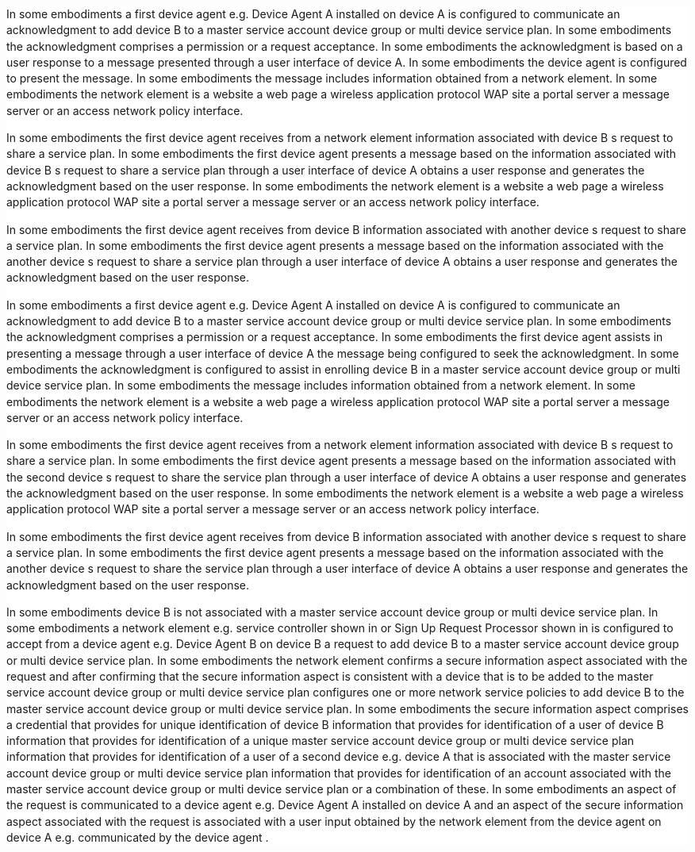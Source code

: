 In some embodiments a first device agent e.g. Device Agent A installed on device A is configured to communicate an acknowledgment to add device B to a master service account device group or multi device service plan. In some embodiments the acknowledgment comprises a permission or a request acceptance. In some embodiments the acknowledgment is based on a user response to a message presented through a user interface of device A. In some embodiments the device agent is configured to present the message. In some embodiments the message includes information obtained from a network element. In some embodiments the network element is a website a web page a wireless application protocol WAP site a portal server a message server or an access network policy interface.

In some embodiments the first device agent receives from a network element information associated with device B s request to share a service plan. In some embodiments the first device agent presents a message based on the information associated with device B s request to share a service plan through a user interface of device A obtains a user response and generates the acknowledgment based on the user response. In some embodiments the network element is a website a web page a wireless application protocol WAP site a portal server a message server or an access network policy interface.

In some embodiments the first device agent receives from device B information associated with another device s request to share a service plan. In some embodiments the first device agent presents a message based on the information associated with the another device s request to share a service plan through a user interface of device A obtains a user response and generates the acknowledgment based on the user response.

In some embodiments a first device agent e.g. Device Agent A installed on device A is configured to communicate an acknowledgment to add device B to a master service account device group or multi device service plan. In some embodiments the acknowledgment comprises a permission or a request acceptance. In some embodiments the first device agent assists in presenting a message through a user interface of device A the message being configured to seek the acknowledgment. In some embodiments the acknowledgment is configured to assist in enrolling device B in a master service account device group or multi device service plan. In some embodiments the message includes information obtained from a network element. In some embodiments the network element is a website a web page a wireless application protocol WAP site a portal server a message server or an access network policy interface.

In some embodiments the first device agent receives from a network element information associated with device B s request to share a service plan. In some embodiments the first device agent presents a message based on the information associated with the second device s request to share the service plan through a user interface of device A obtains a user response and generates the acknowledgment based on the user response. In some embodiments the network element is a website a web page a wireless application protocol WAP site a portal server a message server or an access network policy interface.

In some embodiments the first device agent receives from device B information associated with another device s request to share a service plan. In some embodiments the first device agent presents a message based on the information associated with the another device s request to share the service plan through a user interface of device A obtains a user response and generates the acknowledgment based on the user response.

In some embodiments device B is not associated with a master service account device group or multi device service plan. In some embodiments a network element e.g. service controller shown in or Sign Up Request Processor shown in is configured to accept from a device agent e.g. Device Agent B on device B a request to add device B to a master service account device group or multi device service plan. In some embodiments the network element confirms a secure information aspect associated with the request and after confirming that the secure information aspect is consistent with a device that is to be added to the master service account device group or multi device service plan configures one or more network service policies to add device B to the master service account device group or multi device service plan. In some embodiments the secure information aspect comprises a credential that provides for unique identification of device B information that provides for identification of a user of device B information that provides for identification of a unique master service account device group or multi device service plan information that provides for identification of a user of a second device e.g. device A that is associated with the master service account device group or multi device service plan information that provides for identification of an account associated with the master service account device group or multi device service plan or a combination of these. In some embodiments an aspect of the request is communicated to a device agent e.g. Device Agent A installed on device A and an aspect of the secure information aspect associated with the request is associated with a user input obtained by the network element from the device agent on device A e.g. communicated by the device agent .
